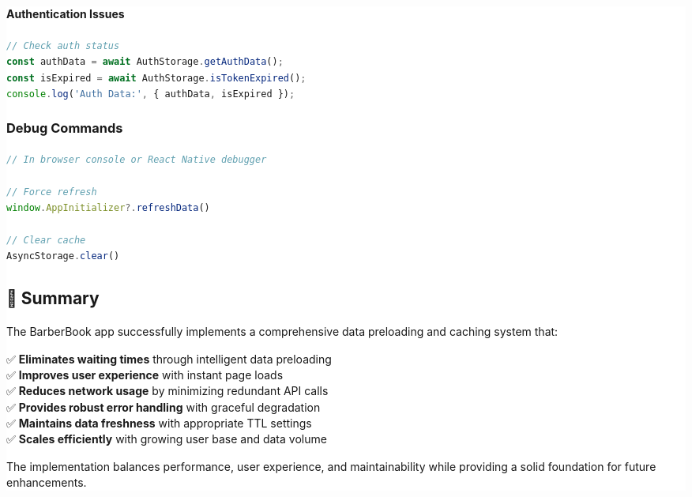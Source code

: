#### **Authentication Issues**
```typescript
// Check auth status
const authData = await AuthStorage.getAuthData();
const isExpired = await AuthStorage.isTokenExpired();
console.log('Auth Data:', { authData, isExpired });
```

### **Debug Commands**
```javascript
// In browser console or React Native debugger

// Force refresh
window.AppInitializer?.refreshData()

// Clear cache
AsyncStorage.clear()
```

## 📝 **Summary**

The BarberBook app successfully implements a comprehensive data preloading and caching system that:

✅ **Eliminates waiting times** through intelligent data preloading  
✅ **Improves user experience** with instant page loads  
✅ **Reduces network usage** by minimizing redundant API calls  
✅ **Provides robust error handling** with graceful degradation  
✅ **Maintains data freshness** with appropriate TTL settings  
✅ **Scales efficiently** with growing user base and data volume  

The implementation balances performance, user experience, and maintainability while providing a solid foundation for future enhancements.
